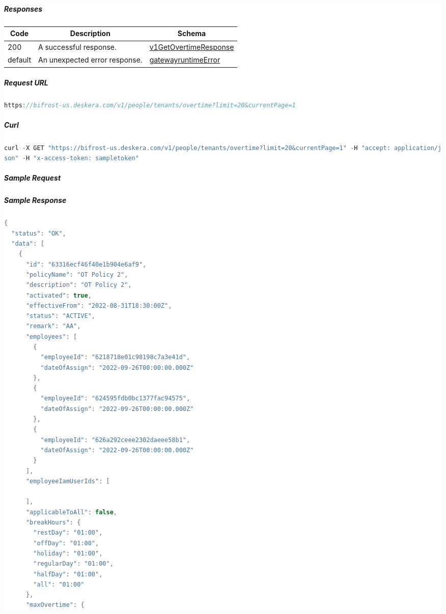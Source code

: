 
##### Responses

| Code | Description | Schema |
| ---- | ----------- | ------ |
| 200 | A successful response. | [v1GetOvertimeResponse](#v1getovertimeresponse) |
| default | An unexpected error response. | [gatewayruntimeError](#gatewayruntimeerror) |

##### Request URL
```java
https://bifrost-us.deskera.com/v1/people/tenants/overtime?limit=20&currentPage=1
```

##### Curl

```java
curl -X GET "https://bifrost-us.deskera.com/v1/people/tenants/overtime?limit=20&currentPage=1" -H "accept: application/json" -H "x-access-token: sampletoken"
```

##### Sample Request
```java

```

##### Sample Response
```java
{
  "status": "OK",
  "data": [
    {
      "id": "63316ecf46f40e1b904e6af9",
      "policyName": "OT Policy 2",
      "description": "OT Policy 2",
      "activated": true,
      "effectiveFrom": "2022-08-31T18:30:00Z",
      "status": "ACTIVE",
      "remark": "AA",
      "employees": [
        {
          "employeeId": "6218718e01c98198c7a3e41d",
          "dateOfAssign": "2022-09-26T00:00:00.000Z"
        },
        {
          "employeeId": "624595fdb0bc1377fac94575",
          "dateOfAssign": "2022-09-26T00:00:00.000Z"
        },
        {
          "employeeId": "626a292ceee2302daeee58b1",
          "dateOfAssign": "2022-09-26T00:00:00.000Z"
        }
      ],
      "employeeIamUserIds": [
        
      ],
      "applicableToAll": false,
      "breakHours": {
        "restDay": "01:00",
        "offDay": "01:00",
        "holiday": "01:00",
        "regularDay": "01:00",
        "halfDay": "01:00",
        "all": "01:00"
      },
      "maxOvertime": {
```